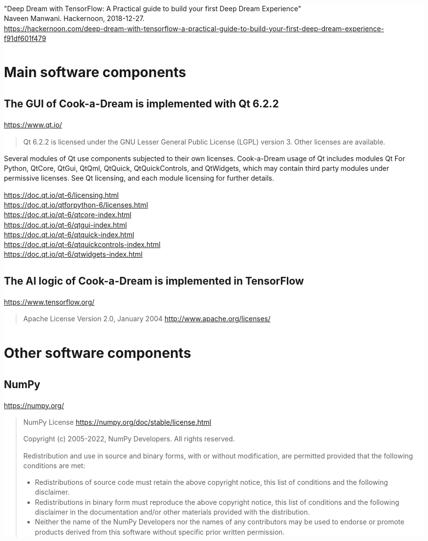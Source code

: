"Deep Dream with TensorFlow: A Practical guide to build your first Deep Dream Experience" \
Naveen Manwani. Hackernoon, 2018-12-27. \
https://hackernoon.com/deep-dream-with-tensorflow-a-practical-guide-to-build-your-first-deep-dream-experience-f91df601f479

# Main software components

## The GUI of Cook-a-Dream is implemented with Qt 6.2.2

https://www.qt.io/

> Qt 6.2.2 is licensed under the GNU Lesser General Public License (LGPL) version 3. Other licenses are available.

Several modules of Qt use components subjected to their own licenses. Cook-a-Dream usage of Qt includes modules Qt For Python, QtCore, QtGui, QtQml, QtQuick, QtQuickControls, and QtWidgets, which may contain third party modules under permissive licenses. See Qt licensing, and each module licensing for further details.

https://doc.qt.io/qt-6/licensing.html \
https://doc.qt.io/qtforpython-6/licenses.html \
https://doc.qt.io/qt-6/qtcore-index.html \
https://doc.qt.io/qt-6/qtgui-index.html \
https://doc.qt.io/qt-6/qtquick-index.html \
https://doc.qt.io/qt-6/qtquickcontrols-index.html \
https://doc.qt.io/qt-6/qtwidgets-index.html

## The AI logic of Cook-a-Dream is implemented in TensorFlow

https://www.tensorflow.org/

> Apache License
> Version 2.0, January 2004
> http://www.apache.org/licenses/

# Other software components

## NumPy

https://numpy.org/

> NumPy License
> https://numpy.org/doc/stable/license.html
>
> Copyright (c) 2005-2022, NumPy Developers.
> All rights reserved.
>
> Redistribution and use in source and binary forms, with or without modification, are permitted provided that the following conditions are met:
> * Redistributions of source code must retain the above copyright notice, this list of conditions and the following disclaimer.
> * Redistributions in binary form must reproduce the above copyright notice, this list of conditions and the following disclaimer in the documentation and/or other materials provided with the distribution.
> * Neither the name of the NumPy Developers nor the names of any contributors may be used to endorse or promote products derived from this software without specific prior written permission.
